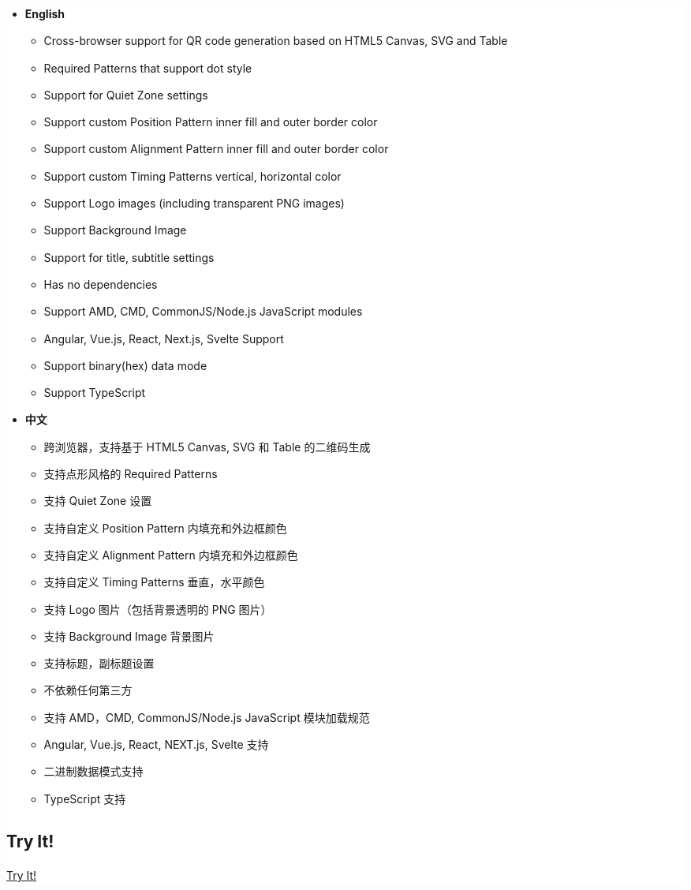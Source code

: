 - **English**

    - Cross-browser support for QR code generation based on HTML5 Canvas, SVG and Table

    - Required Patterns that support dot style
 
    - Support for Quiet Zone settings
	
    - Support custom Position Pattern inner fill and outer border color

    - Support custom Alignment Pattern inner fill and outer border color

    - Support custom Timing Patterns vertical, horizontal color

    - Support Logo images (including transparent PNG images)

    - Support Background Image

    - Support for title, subtitle settings

    - Has no dependencies

    - Support AMD, CMD, CommonJS/Node.js JavaScript modules

    - Angular, Vue.js, React, Next.js, Svelte Support

    - Support binary(hex) data mode
    
    - Support TypeScript
    
- **中文**

    - 跨浏览器，支持基于 HTML5 Canvas, SVG 和 Table 的二维码生成

    - 支持点形风格的 Required Patterns

    - 支持 Quiet Zone 设置
	
    - 支持自定义 Position Pattern 内填充和外边框颜色
	
    - 支持自定义 Alignment Pattern 内填充和外边框颜色

    - 支持自定义 Timing Patterns 垂直，水平颜色

    - 支持 Logo 图片（包括背景透明的 PNG 图片）

    - 支持 Background Image 背景图片

    - 支持标题，副标题设置
	
    - 不依赖任何第三方
	
    - 支持 AMD，CMD, CommonJS/Node.js JavaScript 模块加载规范

    - Angular, Vue.js, React, NEXT.js, Svelte 支持

    - 二进制数据模式支持

    - TypeScript 支持

## Try It!

[Try It!](http://www.easyproject.cn/easyqrcodejs/tryit.html "EasyQRCodeJS Try It!")

